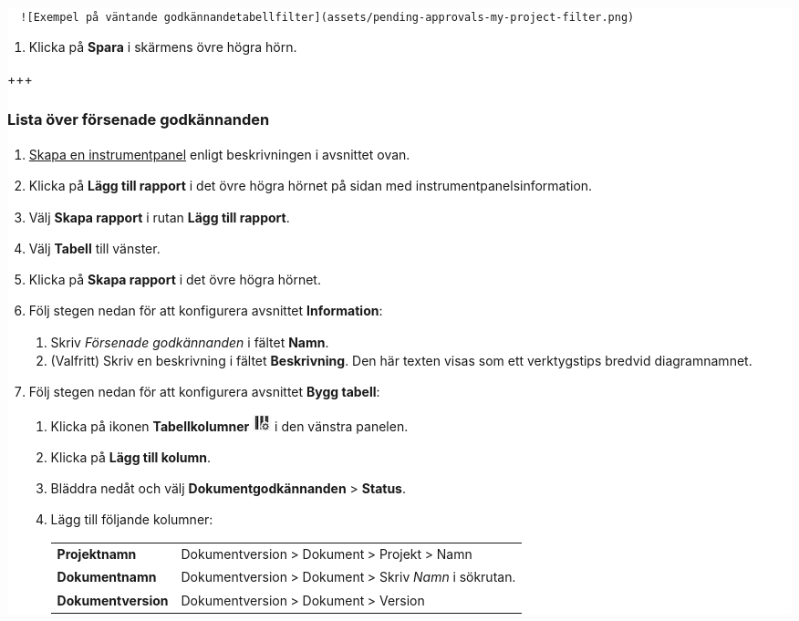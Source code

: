       ![Exempel på väntande godkännandetabellfilter](assets/pending-approvals-my-project-filter.png)
1. Klicka på **Spara** i skärmens övre högra hörn.

+++

### Lista över försenade godkännanden

1. [Skapa en instrumentpanel](#create-a-dashboard) enligt beskrivningen i avsnittet ovan.

1. Klicka på **Lägg till rapport** i det övre högra hörnet på sidan med instrumentpanelsinformation.

1. Välj **Skapa rapport** i rutan **Lägg till rapport**.

1. Välj **Tabell** till vänster.

1. Klicka på **Skapa rapport** i det övre högra hörnet.

1. Följ stegen nedan för att konfigurera avsnittet **Information**:

   1. Skriv _Försenade godkännanden_ i fältet **Namn**.
   1. (Valfritt) Skriv en beskrivning i fältet **Beskrivning**. Den här texten visas som ett verktygstips bredvid diagramnamnet.

1. Följ stegen nedan för att konfigurera avsnittet **Bygg tabell**:

   1. Klicka på ikonen **Tabellkolumner** ![Tabellkolumner](assets/drilldown-column.png) i den vänstra panelen.
   1. Klicka på **Lägg till kolumn**.
   1. Bläddra nedåt och välj **Dokumentgodkännanden** > **Status**.
   1. Lägg till följande kolumner:

      <table>
        <tr>
        <td><strong>Projektnamn</strong></td>
        <td>Dokumentversion &gt; Dokument &gt; Projekt &gt; Namn</td>
        </tr>
        <tr>
        <td><strong>Dokumentnamn</strong></td>
        <td>Dokumentversion &gt; Dokument &gt; Skriv <em>Namn</em> i sökrutan.</td>
        </tr>
        <tr>
        <td><strong>Dokumentversion</strong></td>
        <td>Dokumentversion &gt; Dokument &gt; Version</td>
        </tr>
        <tr>